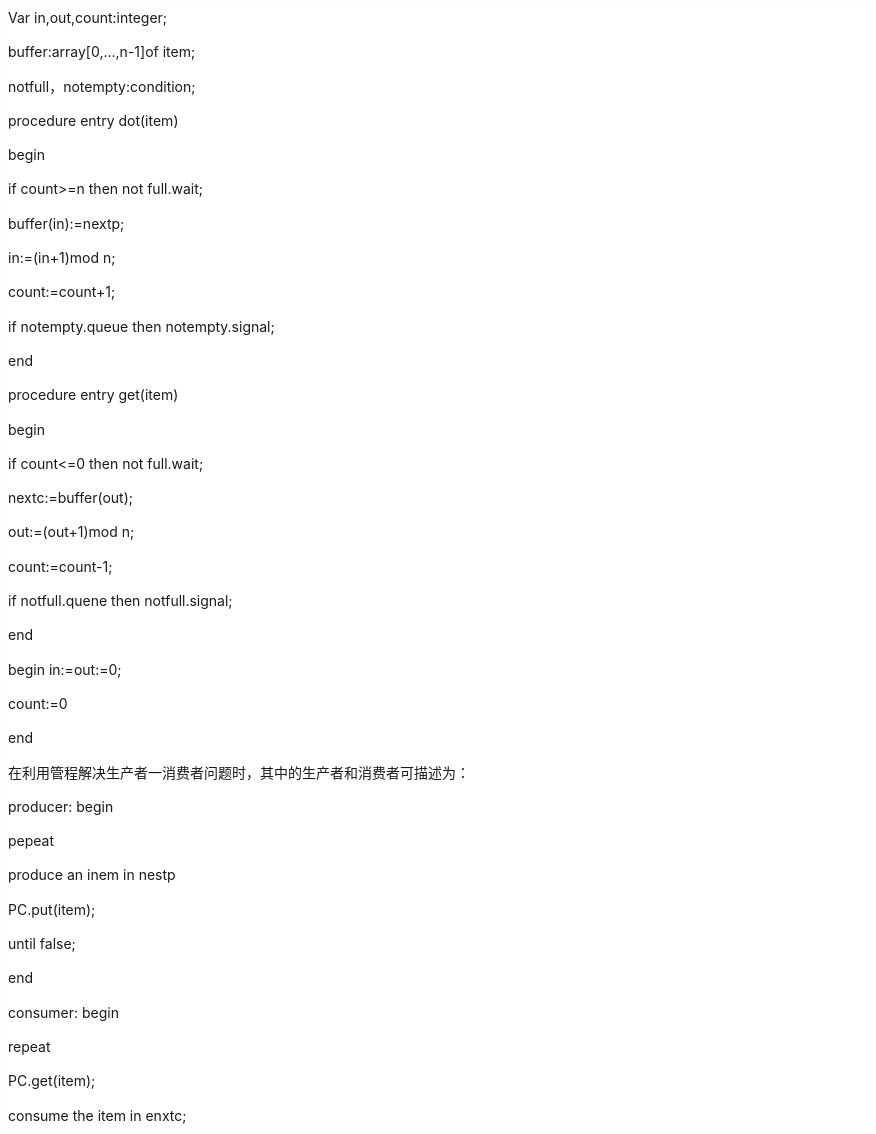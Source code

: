 Var in,out,count:integer;

buffer:array[0,…,n-1]of item;

notfull，notempty:condition;

procedure entry dot(item)

begin

if count>=n then not full.wait;

buffer(in):=nextp;

in:=(in+1)mod n;

count:=count+1;

if notempty.queue then notempty.signal;

end

procedure entry get(item)

begin

if count<=0 then not full.wait;

nextc:=buffer(out);

out:=(out+1)mod n;

count:=count-1;

if notfull.quene then notfull.signal;

end

begin in:=out:=0;

count:=0

end

在利用管程解决生产者一消费者问题时，其中的生产者和消费者可描述为：

producer: begin

pepeat

produce an inem in nestp

PC.put(item);

until false;

end

consumer: begin

repeat

PC.get(item);

consume the item in enxtc;
